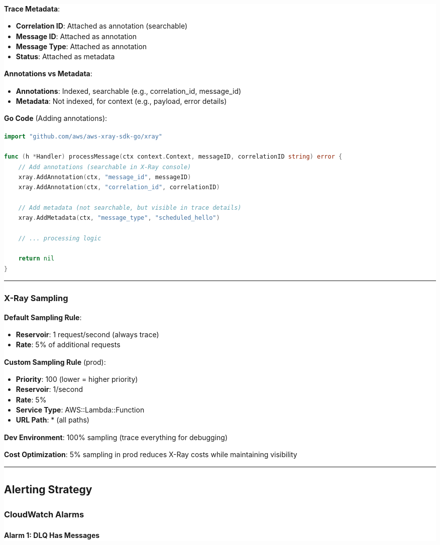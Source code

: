 **Trace Metadata**:
- **Correlation ID**: Attached as annotation (searchable)
- **Message ID**: Attached as annotation
- **Message Type**: Attached as annotation
- **Status**: Attached as metadata

**Annotations vs Metadata**:
- **Annotations**: Indexed, searchable (e.g., correlation_id, message_id)
- **Metadata**: Not indexed, for context (e.g., payload, error details)

**Go Code** (Adding annotations):
```go
import "github.com/aws/aws-xray-sdk-go/xray"

func (h *Handler) processMessage(ctx context.Context, messageID, correlationID string) error {
	// Add annotations (searchable in X-Ray console)
	xray.AddAnnotation(ctx, "message_id", messageID)
	xray.AddAnnotation(ctx, "correlation_id", correlationID)

	// Add metadata (not searchable, but visible in trace details)
	xray.AddMetadata(ctx, "message_type", "scheduled_hello")

	// ... processing logic

	return nil
}
```

---

### X-Ray Sampling

**Default Sampling Rule**:
- **Reservoir**: 1 request/second (always trace)
- **Rate**: 5% of additional requests

**Custom Sampling Rule** (prod):
- **Priority**: 100 (lower = higher priority)
- **Reservoir**: 1/second
- **Rate**: 5%
- **Service Type**: AWS::Lambda::Function
- **URL Path**: * (all paths)

**Dev Environment**: 100% sampling (trace everything for debugging)

**Cost Optimization**: 5% sampling in prod reduces X-Ray costs while maintaining visibility

---

## Alerting Strategy

### CloudWatch Alarms

#### Alarm 1: DLQ Has Messages
